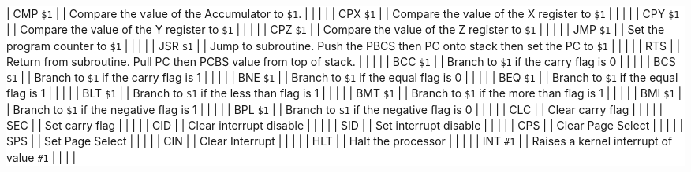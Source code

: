 | CMP `$1`    |        | Compare the value of the Accumulator to `$1`.                                              |       |        |           |
| CPX `$1`    |        | Compare the value of the X register to `$1`                                                |       |        |           |
| CPY `$1`    |        | Compare the value of the Y register to `$1`                                                |       |        |           |
| CPZ `$1`    |        | Compare the value of the Z register to `$1`                                                |       |        |           |
| JMP `$1`    |        | Set the program counter to `$1`                                                            |       |        |           |
| JSR `$1`    |        | Jump to subroutine. Push the PBCS then PC onto stack then set the PC to `$1`               |       |        |           |
| RTS         |        | Return from subroutine. Pull PC then PCBS value from top of stack.                         |       |        |           |
| BCC `$1`    |        | Branch to `$1` if the carry flag is 0                                                      |       |        |           |
| BCS `$1`    |        | Branch to `$1` if the carry flag is 1                                                      |       |        |           |
| BNE `$1`    |        | Branch to `$1` if the equal flag is 0                                                      |       |        |           |
| BEQ `$1`    |        | Branch to `$1` if the equal flag is 1                                                      |       |        |           |
| BLT `$1`    |        | Branch to `$1` if the less than flag is 1                                                  |       |        |           |
| BMT `$1`    |        | Branch to `$1` if the more than flag is 1                                                  |       |        |           |
| BMI `$1`    |        | Branch to `$1` if the negative flag is 1                                                   |       |        |           |
| BPL `$1`    |        | Branch to `$1` if the negative flag is 0                                                   |       |        |           |
| CLC         |        | Clear carry flag                                                                           |       |        |           |
| SEC         |        | Set carry flag                                                                             |       |        |           |
| CID         |        | Clear interrupt disable                                                                    |       |        |           |
| SID         |        | Set interrupt disable                                                                      |       |        |           |
| CPS         |        | Clear Page Select                                                                          |       |        |           |
| SPS         |        | Set Page Select                                                                            |       |        |           |
| CIN         |        | Clear Interrupt                                                                            |       |        |           |
| HLT         |        | Halt the processor                                                                         |       |        |           |
| INT `#1`    |        | Raises a kernel interrupt of value `#1`                                                    |       |        |           |


